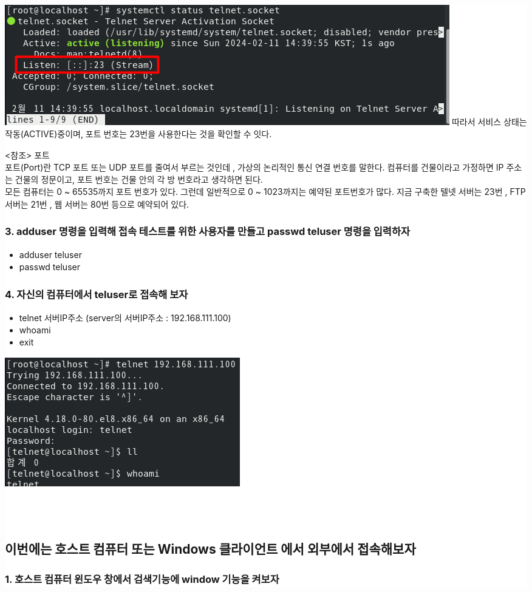 ![alt text](image-100.png)
따라서 서비스 상태는 작동(ACTIVE)중이며, 포트 번호는 23번을 사용한다는 것을 확인할 수 잇다.

<참조> 포트 <br>
포트(Port)란 TCP 포트 또는 UDP 포트를 줄여서 부르는 것인데 , 가상의 논리적인 통신 연결 번호를 말한다. 컴퓨터를 건물이라고 가정하면 IP 주소는 건물의 정문이고, 포트 번호는 건물 안의 각 방 번호라고 생각하면 된다. <br>
모든 컴퓨터는 0 ~ 65535까지 포트 번호가 있다. 그런데 일반적으로 0 ~ 1023까지는 예약된 포트번호가 많다. 지금 구축한 텔넷 서버는 23번 , FTP 서버는 21번 , 웹 서버는 80번 등으로 예약되어 있다.

### 3. adduser 명령을 입력해 접속 테스트를 위한 사용자를 만들고 passwd teluser 명령을 입력하자

- adduser teluser
- passwd teluser

### 4. 자신의 컴퓨터에서 teluser로 접속해 보자

- telnet 서버IP주소 (server의 서버IP주소 : 192.168.111.100)
- whoami
- exit

![alt text](image-101.png)

<br>
<br>

## 이번에는 호스트 컴퓨터 또는 Windows 클라이언트 에서 외부에서 접속해보자

### 1. 호스트 컴퓨터 윈도우 창에서 검색기능에 window 기능을 켜보자
